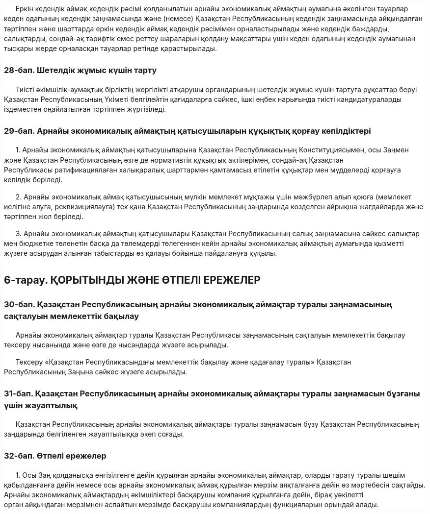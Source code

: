       Еркін кедендік аймақ кедендік рәсімі қолданылатын арнайы экономикалық аймақтың аумағына әкелінген тауарлар кеден одағының кедендік заңнамасында және (немесе) Қазақстан Республикасының кедендік заңнамасында айқындалған тәртіппен және шарттарда еркін кедендік аймақ кедендік рәсімімен орналастырылады және кедендік баждарды, салықтарды, сондай-ақ тарифтік емес реттеу шараларын қолдану мақсаттары үшін кеден одағының кедендік аумағынан тысқары жерде орналасқан тауарлар ретінде қарастырылады.

### 28-бап. Шетелдік жұмыс күшін тарту

      Тиісті әкімшілік-аумақтық бірліктің жергілікті атқарушы органдарының шетелдік жұмыс күшін тартуға рұқсаттар беруі Қазақстан Республикасының Үкіметі белгілейтін қағидаларға сәйкес, ішкі еңбек нарығында тиісті кандидатураларды іздеместен оңайлатылған тәртіппен жүргізіледі.

### 29-бап. Арнайы экономикалық аймақтың қатысушыларын құқықтық қорғау кепілдіктері

      1. Арнайы экономикалық аймақтың қатысушыларына Қазақстан Республикасының Конституциясымен, осы Заңмен және Қазақстан Республикасының өзге де нормативтік құқықтық актілерімен, сондай-ақ Қазақстан Республикасы ратификациялаған халықаралық шарттармен қамтамасыз етілетін құқықтар мен мүдделерді қорғауға кепілдік беріледі.

      2. Арнайы экономикалық аймақ қатысушысының мүлкін мемлекет мұқтажы үшін мәжбүрлеп алып қоюға (мемлекет иелігіне алуға, реквизициялауға) тек қана Қазақстан Республикасының заңдарында көзделген айрықша жағдайларда және тәртіппен жол беріледі.

      3. Арнайы экономикалық аймақтың қатысушылары Қазақстан Республикасының салық заңнамасына сәйкес салықтар мен бюджетке төленетін басқа да төлемдерді төлегеннен кейін арнайы экономикалық аймақтың аумағында қызметті жүзеге асырудан алынған табыстарды өз қалауы бойынша пайдалануға құқылы.

## 6-тарау. ҚОРЫТЫНДЫ ЖӘНЕ ӨТПЕЛІ ЕРЕЖЕЛЕР

### 30-бап. Қазақстан Республикасының арнайы экономикалық аймақтар туралы заңнамасының сақталуын мемлекеттік бақылау

      Арнайы экономикалық аймақтар туралы Қазақстан Республикасы заңнамасының сақталуын мемлекеттік бақылау тексеру нысанында және өзге де нысандарда жүзеге асырылады.

      Тексеру «Қазақстан Республикасындағы мемлекеттік бақылау және қадағалау туралы» Қазақстан Республикасының Заңына сәйкес жүзеге асырылады.

### 31-бап. Қазақстан Республикасының арнайы экономикалық аймақтары туралы заңнамасын бұзғаны үшін жауаптылық

      Қазақстан Республикасының арнайы экономикалық аймақтары туралы заңнамасын бұзу Қазақстан Республикасының заңдарында белгіленген жауаптылыққа әкеп соғады.

### 32-бап. Өтпелі ережелер

      1. Осы Заң қолданысқа енгізілгенге дейін құрылған арнайы экономикалық аймақтар, оларды тарату туралы шешім қабылданғанға дейін немесе осы арнайы экономикалық аймақ құрылған мерзім аяқталғанға дейін өз мәртебесін сақтайды. Арнайы экономикалық аймақтардың әкімшіліктері басқарушы компания құрылғанға дейін, бірақ уәкілетті орган айқындаған мерзімнен аспайтын мерзімде басқарушы компаниялардың функцияларын орындай алады.
